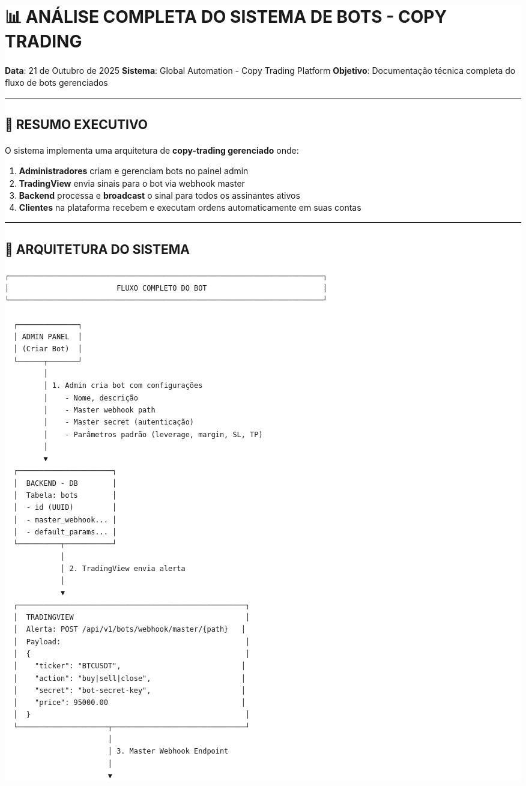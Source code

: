 # 📊 ANÁLISE COMPLETA DO SISTEMA DE BOTS - COPY TRADING

**Data**: 21 de Outubro de 2025
**Sistema**: Global Automation - Copy Trading Platform
**Objetivo**: Documentação técnica completa do fluxo de bots gerenciados

---

## 🎯 RESUMO EXECUTIVO

O sistema implementa uma arquitetura de **copy-trading gerenciado** onde:
1. **Administradores** criam e gerenciam bots no painel admin
2. **TradingView** envia sinais para o bot via webhook master
3. **Backend** processa e **broadcast** o sinal para todos os assinantes ativos
4. **Clientes** na plataforma recebem e executam ordens automaticamente em suas contas

---

## 📐 ARQUITETURA DO SISTEMA

```
┌─────────────────────────────────────────────────────────────────────────┐
│                         FLUXO COMPLETO DO BOT                           │
└─────────────────────────────────────────────────────────────────────────┘

  ┌──────────────┐
  │ ADMIN PANEL  │
  │ (Criar Bot)  │
  └──────┬───────┘
         │
         │ 1. Admin cria bot com configurações
         │    - Nome, descrição
         │    - Master webhook path
         │    - Master secret (autenticação)
         │    - Parâmetros padrão (leverage, margin, SL, TP)
         │
         ▼
  ┌──────────────────────┐
  │  BACKEND - DB        │
  │  Tabela: bots        │
  │  - id (UUID)         │
  │  - master_webhook... │
  │  - default_params... │
  └──────────┬───────────┘
             │
             │ 2. TradingView envia alerta
             │
             ▼
  ┌─────────────────────────────────────────────────────┐
  │  TRADINGVIEW                                        │
  │  Alerta: POST /api/v1/bots/webhook/master/{path}   │
  │  Payload:                                           │
  │  {                                                  │
  │    "ticker": "BTCUSDT",                            │
  │    "action": "buy|sell|close",                     │
  │    "secret": "bot-secret-key",                     │
  │    "price": 95000.00                               │
  │  }                                                  │
  └─────────────────────┬───────────────────────────────┘
                        │
                        │ 3. Master Webhook Endpoint
                        │
                        ▼
```